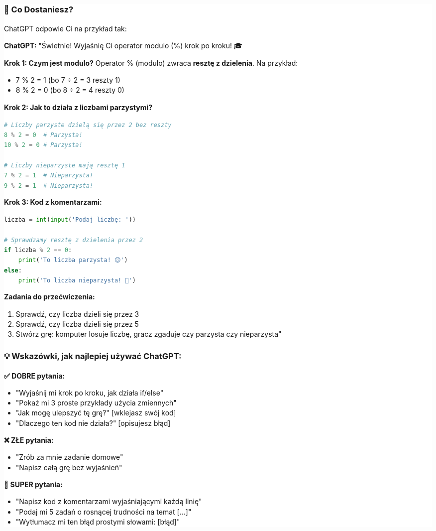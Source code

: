 ### 🎯 Co Dostaniesz?

ChatGPT odpowie Ci na przykład tak:

**ChatGPT:** "Świetnie! Wyjaśnię Ci operator modulo (%) krok po kroku! 🎓

**Krok 1: Czym jest modulo?**
Operator % (modulo) zwraca **resztę z dzielenia**. Na przykład:
- 7 % 2 = 1 (bo 7 ÷ 2 = 3 reszty 1)
- 8 % 2 = 0 (bo 8 ÷ 2 = 4 reszty 0)

**Krok 2: Jak to działa z liczbami parzystymi?**
```python
# Liczby parzyste dzielą się przez 2 bez reszty
8 % 2 = 0  # Parzysta!
10 % 2 = 0 # Parzysta!

# Liczby nieparzyste mają resztę 1
7 % 2 = 1  # Nieparzysta!
9 % 2 = 1  # Nieparzysta!
```

**Krok 3: Kod z komentarzami:**
```python
liczba = int(input('Podaj liczbę: '))

# Sprawdzamy resztę z dzielenia przez 2
if liczba % 2 == 0:
    print('To liczba parzysta! 😊')
else:
    print('To liczba nieparzysta! 🎲')
```

**Zadania do przećwiczenia:**
1. Sprawdź, czy liczba dzieli się przez 3
2. Sprawdź, czy liczba dzieli się przez 5
3. Stwórz grę: komputer losuje liczbę, gracz zgaduje czy parzysta czy nieparzysta"

### 💡 Wskazówki, jak najlepiej używać ChatGPT:

**✅ DOBRE pytania:**
- "Wyjaśnij mi krok po kroku, jak działa if/else"
- "Pokaż mi 3 proste przykłady użycia zmiennych"
- "Jak mogę ulepszyć tę grę?" [wklejasz swój kod]
- "Dlaczego ten kod nie działa?" [opisujesz błąd]

**❌ ZŁE pytania:**
- "Zrób za mnie zadanie domowe"
- "Napisz całą grę bez wyjaśnień"

**🌟 SUPER pytania:**
- "Napisz kod z komentarzami wyjaśniającymi każdą linię"
- "Podaj mi 5 zadań o rosnącej trudności na temat [...]"
- "Wytłumacz mi ten błąd prostymi słowami: [błąd]"
